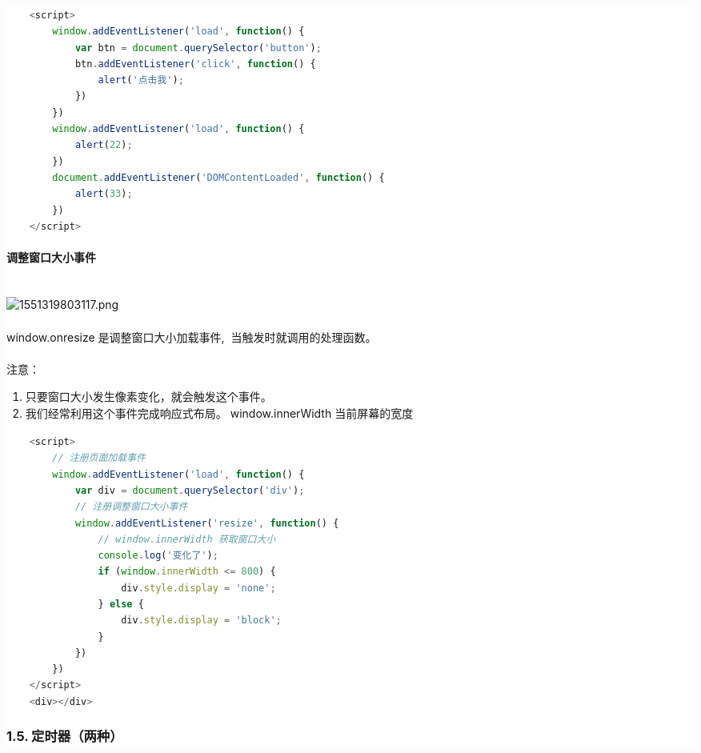 ```javascript
    <script>
        window.addEventListener('load', function() {
            var btn = document.querySelector('button');
            btn.addEventListener('click', function() {
                alert('点击我');
            })
        })
        window.addEventListener('load', function() {
            alert(22);
        })
        document.addEventListener('DOMContentLoaded', function() {
            alert(33);
        })
    </script>
```


<a name="b6190a6a"></a>
#### 调整窗口大小事件

<br />![1551319803117.png](https://cdn.nlark.com/yuque/0/2020/png/1483858/1600828296822-5af96799-3037-49ed-8af0-2b8205ea81eb.png#align=left&display=inline&height=117&margin=%5Bobject%20Object%5D&name=1551319803117.png&originHeight=117&originWidth=698&size=4575&status=done&style=none&width=698)<br />
<br />	window.onresize 是调整窗口大小加载事件,  当触发时就调用的处理函数。<br />
<br />注意：<br />

1. 只要窗口大小发生像素变化，就会触发这个事件。
2. 我们经常利用这个事件完成响应式布局。 window.innerWidth 当前屏幕的宽度



```javascript
    <script>
        // 注册页面加载事件
        window.addEventListener('load', function() {
            var div = document.querySelector('div');
        	// 注册调整窗口大小事件
            window.addEventListener('resize', function() {
                // window.innerWidth 获取窗口大小
                console.log('变化了');
                if (window.innerWidth <= 800) {
                    div.style.display = 'none';
                } else {
                    div.style.display = 'block';
                }
            })
        })
    </script>
    <div></div>
```


<a name="59291e71"></a>
### 1.5. 定时器（两种）
